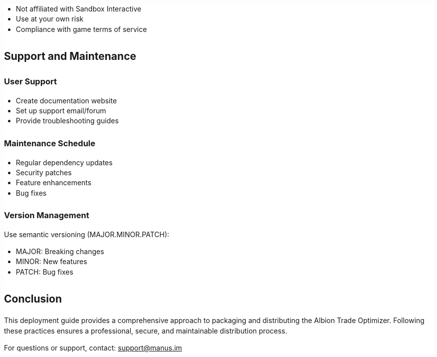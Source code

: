 - Not affiliated with Sandbox Interactive
- Use at your own risk
- Compliance with game terms of service

## Support and Maintenance

### User Support

- Create documentation website
- Set up support email/forum
- Provide troubleshooting guides

### Maintenance Schedule

- Regular dependency updates
- Security patches
- Feature enhancements
- Bug fixes

### Version Management

Use semantic versioning (MAJOR.MINOR.PATCH):
- MAJOR: Breaking changes
- MINOR: New features
- PATCH: Bug fixes

## Conclusion

This deployment guide provides a comprehensive approach to packaging and distributing the Albion Trade Optimizer. Following these practices ensures a professional, secure, and maintainable distribution process.

For questions or support, contact: support@manus.im

